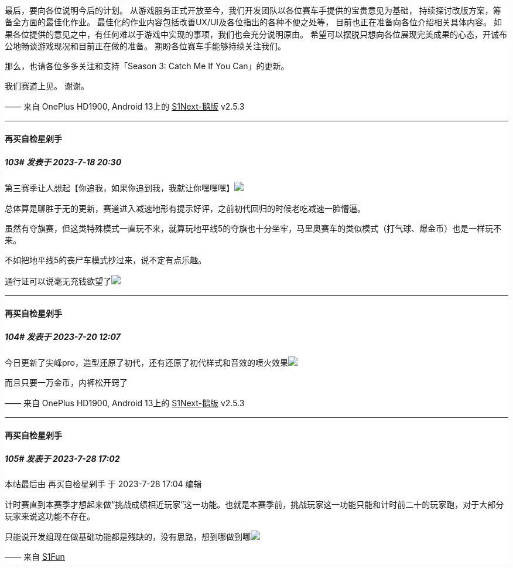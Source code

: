 最后，要向各位说明今后的计划。
从游戏服务正式开放至今，我们开发团队以各位赛车手提供的宝贵意见为基础，
持续探讨改版方案，筹备全方面的最佳化作业。
最佳化的作业内容包括改善UX/UI及各位指出的各种不便之处等，
目前也正在准备向各位介绍相关具体内容。
如果各位提供的意见之中，有任何难以于游戏中实现的事项，我们也会充分说明原由。
希望可以摆脱只想向各位展现完美成果的心态，开诚布公地畅谈游戏现况和目前正在做的准备。
期盼各位赛车手能够持续关注我们。

那么，也请各位多多关注和支持「Season 3: Catch Me If You Can」的更新。

我们赛道上见。
谢谢。

—— 来自 OnePlus HD1900, Android 13上的 [S1Next-鹅版](https://github.com/ykrank/S1-Next/releases) v2.5.3

*****

####  再买自检星剁手  
##### 103#       发表于 2023-7-18 20:30

第三赛季让人想起【你追我，如果你追到我，我就让你嘿嘿嘿】<img src="https://static.saraba1st.com/image/smiley/face2017/037.png" referrerpolicy="no-referrer">

总体算是聊胜于无的更新，赛道进入减速地形有提示好评，之前初代回归的时候老吃减速一脸懵逼。

虽然有夺旗赛，但这类特殊模式一直玩不来，就算玩地平线5的夺旗也十分坐牢，马里奥赛车的类似模式（打气球、爆金币）也是一样玩不来。

不如把地平线5的丧尸车模式抄过来，说不定有点乐趣。

通行证可以说毫无充钱欲望了<img src="https://static.saraba1st.com/image/smiley/face2017/048.png" referrerpolicy="no-referrer">


*****

####  再买自检星剁手  
##### 104#       发表于 2023-7-20 12:07

今日更新了尖峰pro，造型还原了初代，还有还原了初代样式和音效的喷火效果<img src="https://static.saraba1st.com/image/smiley/face2017/037.png" referrerpolicy="no-referrer">

而且只要一万金币，内裤松开窍了

—— 来自 OnePlus HD1900, Android 13上的 [S1Next-鹅版](https://github.com/ykrank/S1-Next/releases) v2.5.3

*****

####  再买自检星剁手  
##### 105#       发表于 2023-7-28 17:02

 本帖最后由 再买自检星剁手 于 2023-7-28 17:04 编辑 

计时赛直到本赛季才想起来做“挑战成绩相近玩家”这一功能。也就是本赛季前，挑战玩家这一功能只能和计时前二十的玩家跑，对于大部分玩家来说这功能不存在。

只能说开发组现在做基础功能都是残缺的，没有思路，想到哪做到哪<img src="https://static.saraba1st.com/image/smiley/face2017/001.png" referrerpolicy="no-referrer">

—— 来自 [S1Fun](https://s1fun.koalcat.com)
